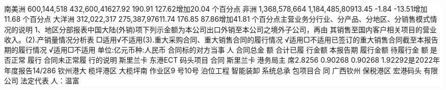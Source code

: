 南美洲
600,144,518
432,600,41627.92
190.91
127.62增加20.04
个百分点
非洲
1,368,578,664
1,184,485,80913.45
-1.84
-13.51增加11.68
个百分点
大洋洲
312,022,317
275,387,97611.74
176.85
87.86增加41.81
个百分点主营业务分行业、分产品、分地区、分销售模式情况的说明
1、地区分部报表中国大陆(外销)项下列示金额为本公司出口外销至本公司之境外子公司，再由
其销售至国内客户相关项目的营业收入。(2).产销量情况分析表
□适用√不适用(3).重大采购合同、重大销售合同的履行情况
√适用□不适用已签订的重大销售合同截至本报告期的履行情况
√适用□不适用
单位:亿元币种:人民币
合同标的对方当事
人
合同总金
额
合计已履
行金额
本报告期
履行金额
待履行金
额
是否正常
履行
合同未正常履
行的说明
斯里兰卡
东港ECT
码头项目
合同
斯里兰卡
港务局主
席2.8256
0.90268
0.90268
1.92292是2022年年度报告14/286
钦州港大
榄坪港区
大榄坪南
作业区9
号10号
泊位工程
智能装卸
系统总承
包项目合
同
广西钦州
保税港区
宏港码头
有限公司
法定代表
人：温富